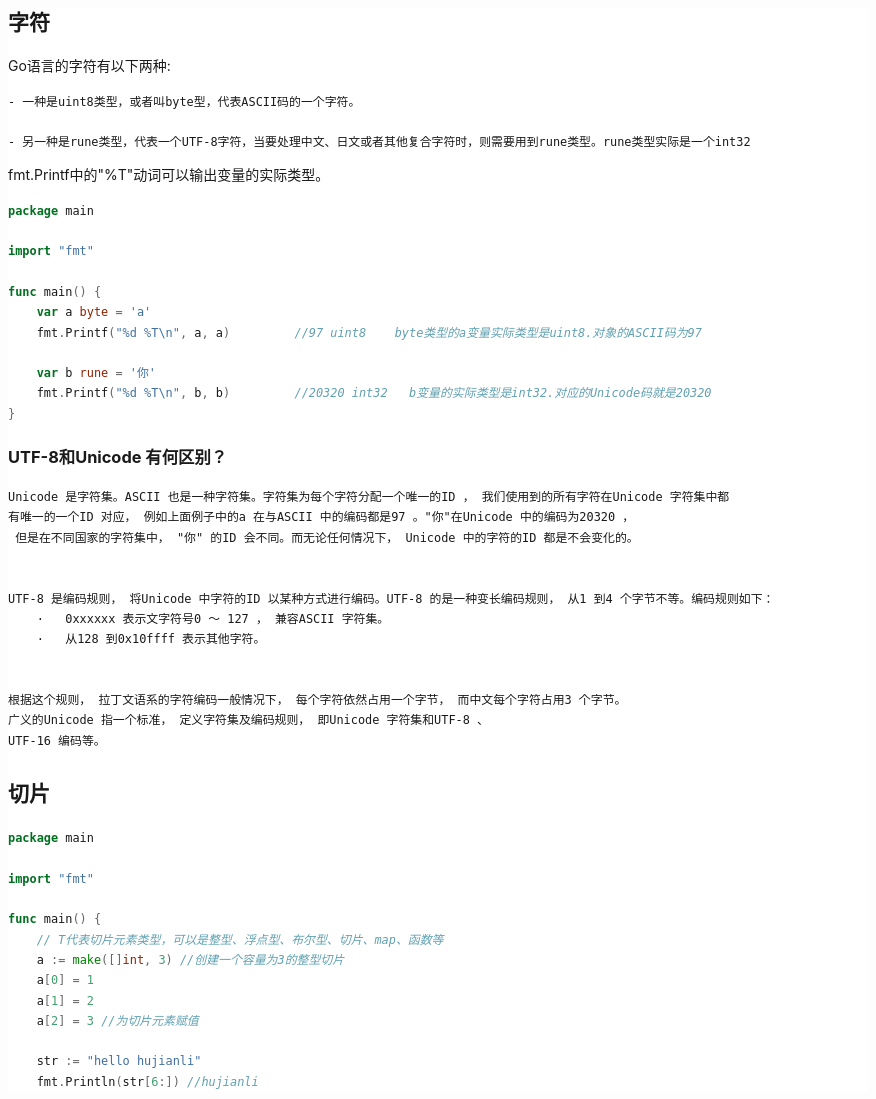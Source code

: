 ```go
```



## 字符

Go语言的字符有以下两种:
```
- 一种是uint8类型，或者叫byte型，代表ASCII码的一个字符。

- 另一种是rune类型，代表一个UTF-8字符，当要处理中文、日文或者其他复合字符时，则需要用到rune类型。rune类型实际是一个int32
```

fmt.Printf中的"%T"动词可以输出变量的实际类型。

```go
package main

import "fmt"

func main() {
	var a byte = 'a'
	fmt.Printf("%d %T\n", a, a)			//97 uint8    byte类型的a变量实际类型是uint8.对象的ASCII码为97

	var b rune = '你'
	fmt.Printf("%d %T\n", b, b)			//20320 int32   b变量的实际类型是int32.对应的Unicode码就是20320
}

```



### UTF-8和Unicode 有何区别？
```
Unicode 是字符集。ASCII 也是一种字符集。字符集为每个字符分配一个唯一的ID ， 我们使用到的所有字符在Unicode 字符集中都
有唯一的一个ID 对应， 例如上面例子中的a 在与ASCII 中的编码都是97 。"你"在Unicode 中的编码为20320 ，
 但是在不同国家的字符集中， "你" 的ID 会不同。而无论任何情况下， Unicode 中的字符的ID 都是不会变化的。


UTF-8 是编码规则， 将Unicode 中字符的ID 以某种方式进行编码。UTF-8 的是一种变长编码规则， 从1 到4 个字节不等。编码规则如下：
    ·   0xxxxxx 表示文字符号0 ～ 127 ， 兼容ASCII 字符集。
    ·   从128 到0x10ffff 表示其他字符。


根据这个规则， 拉丁文语系的字符编码一般情况下， 每个字符依然占用一个字节， 而中文每个字符占用3 个字节。
广义的Unicode 指一个标准， 定义字符集及编码规则， 即Unicode 字符集和UTF-8 、
UTF-16 编码等。
```


## 切片

```go
package main

import "fmt"

func main() {
	// T代表切片元素类型，可以是整型、浮点型、布尔型、切片、map、函数等
	a := make([]int, 3) //创建一个容量为3的整型切片
	a[0] = 1
	a[1] = 2
	a[2] = 3 //为切片元素赋值

	str := "hello hujianli"
	fmt.Println(str[6:]) //hujianli

```
